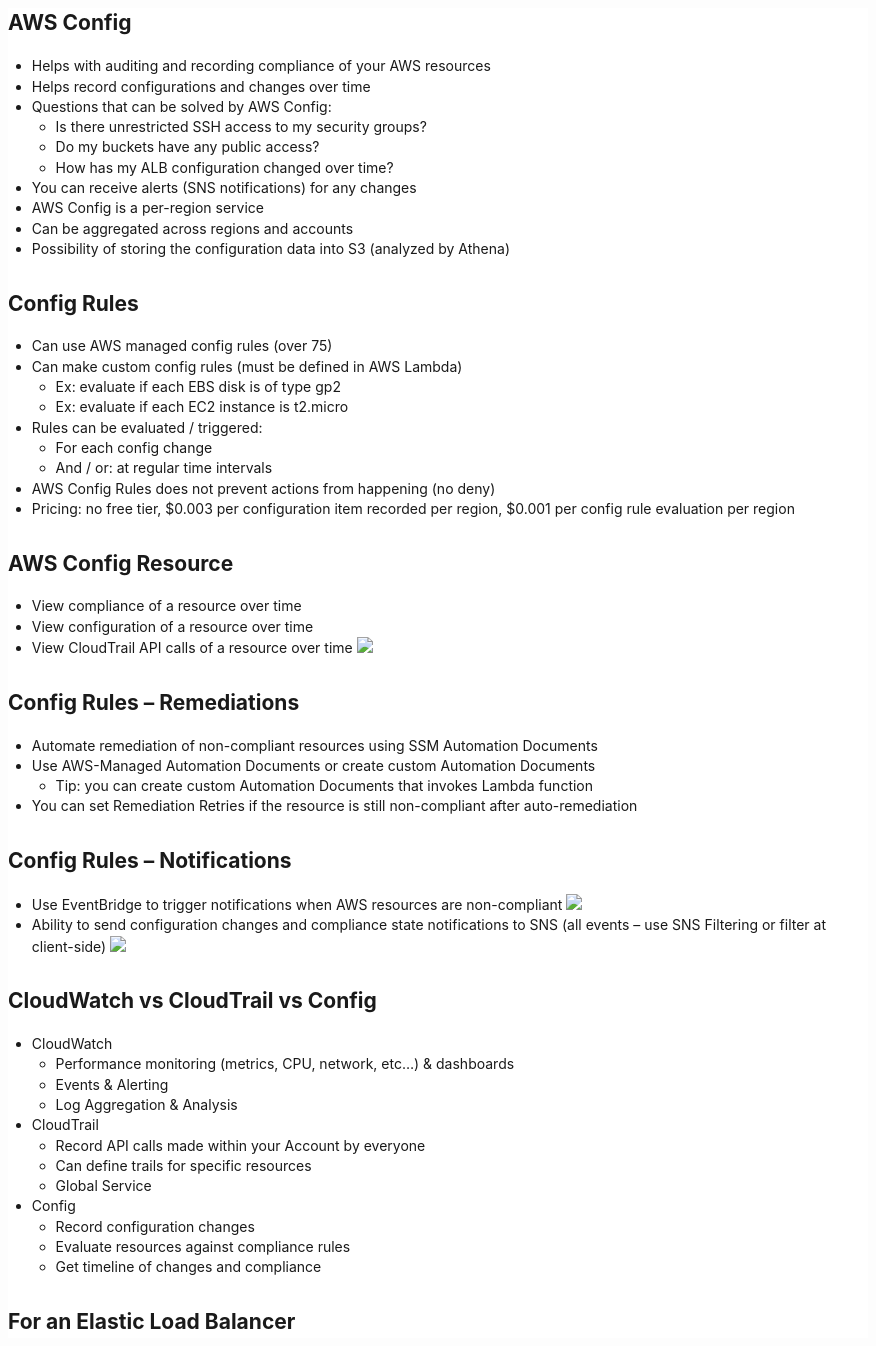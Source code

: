 ## AWS Config
- Helps with auditing and recording compliance of your AWS resources
- Helps record configurations and changes over time
- Questions that can be solved by AWS Config:
    - Is there unrestricted SSH access to my security groups?
    - Do my buckets have any public access?
    - How has my ALB configuration changed over time?
- You can receive alerts (SNS notifications) for any changes
- AWS Config is a per-region service
- Can be aggregated across regions and accounts
- Possibility of storing the configuration data into S3 (analyzed by Athena)
## Config Rules
- Can use AWS managed config rules (over 75)
- Can make custom config rules (must be defined in AWS Lambda)
    - Ex: evaluate if each EBS disk is of type gp2
    - Ex: evaluate if each EC2 instance is t2.micro
- Rules can be evaluated / triggered:
    - For each config change
    - And / or: at regular time intervals
- AWS Config Rules does not prevent actions from happening (no deny)
- Pricing: no free tier, $0.003 per configuration item recorded per region,
$0.001 per config rule evaluation per region
## AWS Config Resource
- View compliance of a resource over time
- View configuration of a resource over time
- View CloudTrail API calls of a resource over time
![](https://data.terabox.com/thumbnail/0b03aa61f9308e33d2a4f29ed032b8e8?fid=4401547290288-250528-126345804289668&rt=pr&sign=FDTAER-DCb740ccc5511e5e8fedcff06b081203-9tlYGB3a2lXlNx6tpxGU33Gyfzk%3d&expires=8h&chkbd=0&chkv=0&dp-logid=216970130579784745&dp-callid=0&time=1667541600&size=c1920_u1080&quality=90&vuk=4401547290288&ft=image&autopolicy=1)
## Config Rules – Remediations
- Automate remediation of non-compliant resources using SSM Automation
Documents
- Use AWS-Managed Automation Documents or create custom Automation
Documents
    - Tip: you can create custom Automation Documents that invokes Lambda function
- You can set Remediation Retries if the resource is still non-compliant after auto-remediation
## Config Rules – Notifications
- Use EventBridge to trigger notifications when AWS resources are non-compliant
![](https://data.terabox.com/thumbnail/a8cc45b5f21a7b84a2572d25bb429135?fid=4401547290288-250528-103163448512458&rt=pr&sign=FDTAER-DCb740ccc5511e5e8fedcff06b081203-xK%2bhzEo83usxGVgyMZ90qzk1Yc0%3d&expires=8h&chkbd=0&chkv=0&dp-logid=217017174480331262&dp-callid=0&time=1667541600&size=c1920_u1080&quality=90&vuk=4401547290288&ft=image&autopolicy=1)
- Ability to send configuration changes and compliance state notifications
to SNS (all events – use SNS Filtering or filter at client-side)
![](https://data.terabox.com/thumbnail/62129b58c7d62f89ce9a2babea056a9b?fid=4401547290288-250528-559254806949063&rt=pr&sign=FDTAER-DCb740ccc5511e5e8fedcff06b081203-nBO5AgojcgZ2CnjrswOMU39KuJw%3d&expires=8h&chkbd=0&chkv=0&dp-logid=217030677069452616&dp-callid=0&time=1667541600&size=c1920_u1080&quality=90&vuk=4401547290288&ft=image&autopolicy=1)
## CloudWatch vs CloudTrail vs Config
- CloudWatch
    - Performance monitoring (metrics, CPU, network, etc…) & dashboards
    - Events & Alerting
    - Log Aggregation & Analysis
- CloudTrail
    - Record API calls made within your Account by everyone
    - Can define trails for specific resources
    - Global Service
- Config
    - Record configuration changes
    - Evaluate resources against compliance rules
    - Get timeline of changes and compliance
## For an Elastic Load Balancer